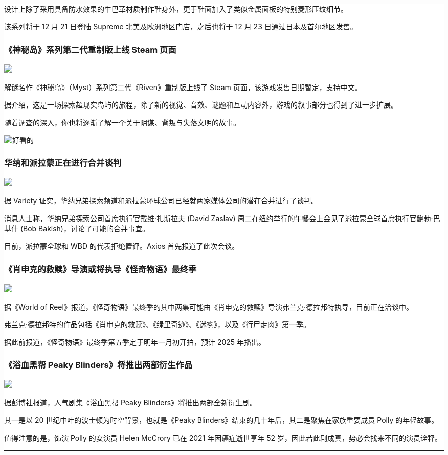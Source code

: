 设计上除了采用具备防水效果的牛巴革材质制作鞋身外，更于鞋面加入了类似金属面板的特别菱形压纹细节。

该系列将于 12 月 21 日登陆 Supreme 北美及欧洲地区门店，之后也将于 12 月 23 日通过日本及首尔地区发售。

### 《神秘岛》系列第二代重制版上线 Steam 页面

![](https://proxy-prod.omnivore-image-cache.app/0x0,shLrtl7ytFxhiC8akMEw7REVORKpVLeMlYbS8vZs68hg/https://s3.ifanr.com/images/ep/uploads/231221/7c2b8633-0e04-48e8-8fe6-4aa239e3e57c.jpg!720)

解谜名作《神秘岛》（Myst）系列第二代《Riven》重制版上线了 Steam 页面，该游戏发售日期暂定，支持中文。

据介绍，这是一场探索超现实岛屿的旅程，除了新的视觉、音效、谜题和互动内容外，游戏的叙事部分也得到了进一步扩展。

随着调查的深入，你也将逐渐了解一个关于阴谋、背叛与失落文明的故事。

![好看的](https://proxy-prod.omnivore-image-cache.app/0x0,smHZoSS7-8wGCBmJOL7A7F_U1SMPr8gCS4hlj_qrJhNk/https://s3.ifanr.com/images/ep/common-images/hao_kan_de.png!720)

### 华纳和派拉蒙正在进行合并谈判

![](https://proxy-prod.omnivore-image-cache.app/1990x1114,scFK6mL7cOoEGlhvyk_1xO1C0t647N2C2uoU5pJb-wFI/https://s3.ifanr.com/wp-content/uploads/2023/12/jp2023-12-21-08.58.21.png!720)

据 Variety 证实，华纳兄弟探索频道和派拉蒙环球公司已经就两家媒体公司的潜在合并进行了谈判。

消息人士称，华纳兄弟探索公司首席执行官戴维·扎斯拉夫 (David Zaslav) 周二在纽约举行的午餐会上会见了派拉蒙全球首席执行官鲍勃·巴基什 (Bob Bakish)，讨论了可能的合并事宜。

目前，派拉蒙全球和 WBD 的代表拒绝置评。Axios 首先报道了此次会谈。

### 《肖申克的救赎》导演或将执导《怪奇物语》最终季

![](https://proxy-prod.omnivore-image-cache.app/2432x1366,s7DEm25iQORW4c3Aoro51qYztdCSubUNO0CJ8eCsc0wY/https://s3.ifanr.com/wp-content/uploads/2023/12/jp2023-12-21-08.58.38.png!720)

据《World of Reel》报道，《怪奇物语》最终季的其中两集可能由《肖申克的救赎》导演弗兰克·德拉邦特执导，目前正在洽谈中。

弗兰克·德拉邦特的作品包括《肖申克的救赎》、《绿里奇迹》、《迷雾》，以及《行尸走肉》第一季。

据此前报道，《怪奇物语》最终季第五季定于明年一月初开拍，预计 2025 年播出。 ​​​

### 《浴血黑帮 Peaky Blinders》将推出两部衍生作品

![](https://proxy-prod.omnivore-image-cache.app/0x0,sIr8bnV7Bk3YI_P4kmBwUyu6gA60sUKvnbaFwaBui-mI/https://s3.ifanr.com/images/ep/uploads/231221/34c3b3e6-f3f7-47a2-9ec7-06a69ad4a12a.jpg!720)

据彭博社报道，人气剧集《浴血黑帮 Peaky Blinders》将推出两部全新衍生剧。

其一是以 20 世纪中叶的波士顿为时空背景，也就是《Peaky Blinders》结束的几十年后，其二是聚焦在家族重要成员 Polly 的年轻故事。

值得注意的是，饰演 Polly 的女演员 Helen McCrory 已在 2021 年因癌症逝世享年 52 岁，因此若此剧成真，势必会找来不同的演员诠释。

---

